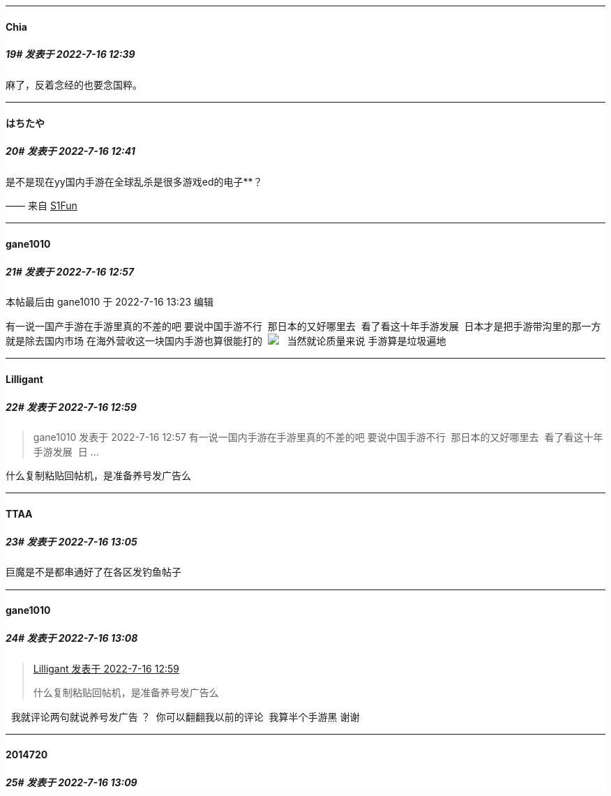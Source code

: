 *****

####  Chia  
##### 19#       发表于 2022-7-16 12:39

麻了，反着念经的也要念国粹。

*****

####  はちたや  
##### 20#       发表于 2022-7-16 12:41

是不是现在yy国内手游在全球乱杀是很多游戏ed的电子**？

—— 来自 [S1Fun](https://s1fun.koalcat.com)

*****

####  gane1010  
##### 21#       发表于 2022-7-16 12:57

 本帖最后由 gane1010 于 2022-7-16 13:23 编辑 

有一说一国产手游在手游里真的不差的吧 要说中国手游不行  那日本的又好哪里去  看了看这十年手游发展  日本才是把手游带沟里的那一方 就是除去国内市场 在海外营收这一块国内手游也算很能打的  <img src="https://static.saraba1st.com/image/smiley/face2017/001.png" referrerpolicy="no-referrer">   当然就论质量来说 手游算是垃圾遍地 

*****

####  Lilligant  
##### 22#       发表于 2022-7-16 12:59

<blockquote>gane1010 发表于 2022-7-16 12:57
有一说一国内手游在手游里真的不差的吧 要说中国手游不行  那日本的又好哪里去  看了看这十年手游发展  日 ...</blockquote>
什么复制粘贴回帖机，是准备养号发广告么

*****

####  TTAA  
##### 23#       发表于 2022-7-16 13:05

巨魔是不是都串通好了在各区发钓鱼帖子

*****

####  gane1010  
##### 24#       发表于 2022-7-16 13:08

<blockquote><a href="httphttps://bbs.saraba1st.com/2b/forum.php?mod=redirect&amp;goto=findpost&amp;pid=56668050&amp;ptid=2081374" target="_blank">Lilligant 发表于 2022-7-16 12:59</a>

什么复制粘贴回帖机，是准备养号发广告么</blockquote>
  我就评论两句就说养号发广告 ？  你可以翻翻我以前的评论  我算半个手游黑 谢谢

*****

####  2014720  
##### 25#       发表于 2022-7-16 13:09
